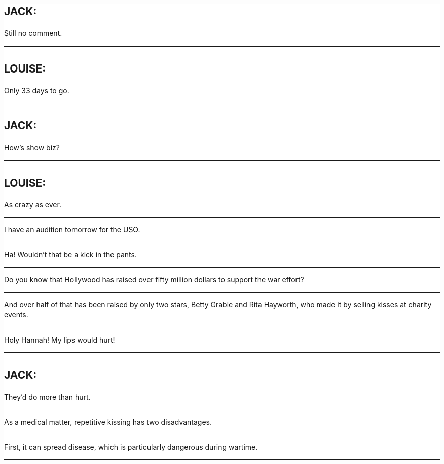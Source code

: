 ## JACK:
Still no comment.

---

## LOUISE:
Only 33 days to go.

---

## JACK:
How’s show biz?

---

## LOUISE:
As crazy as ever.

---

I have an audition tomorrow for the USO.

---

Ha! Wouldn’t that be a kick in the pants.

---

Do you know that Hollywood has raised over fifty million dollars to support the war effort?

---

And over half of that has been raised by only two stars, Betty Grable and Rita Hayworth, who made it by selling kisses at charity events.

---

Holy Hannah!  My lips would hurt!

---

## JACK:
They’d do more than hurt.

---

As a medical matter, repetitive kissing has two disadvantages.

---

First, it can spread disease, which is particularly dangerous during wartime.

---
